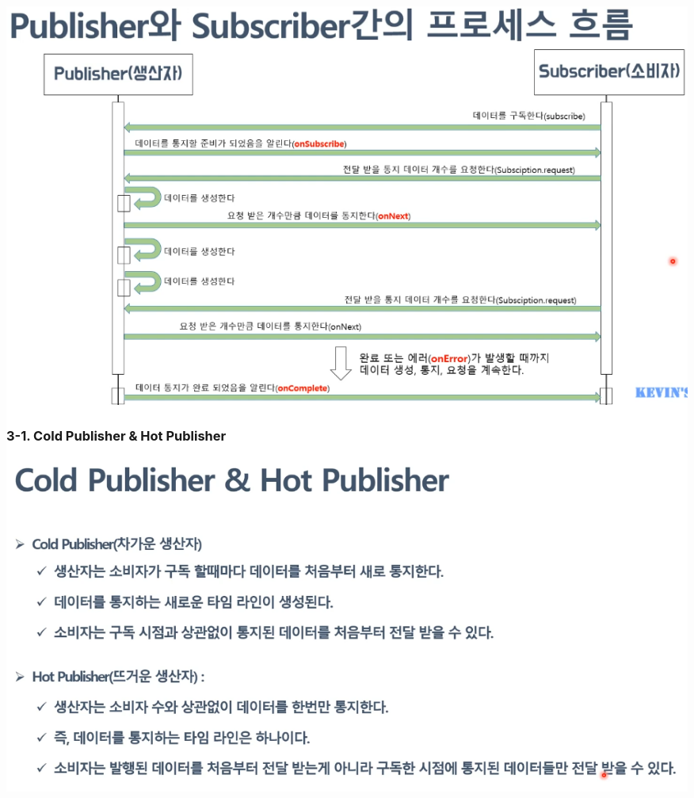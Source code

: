 ![RXjava7](../99Img/RXjava7.png)

### 3-1. Cold Publisher & Hot Publisher

![RXjava8](../99Img/RXjava8.png)

